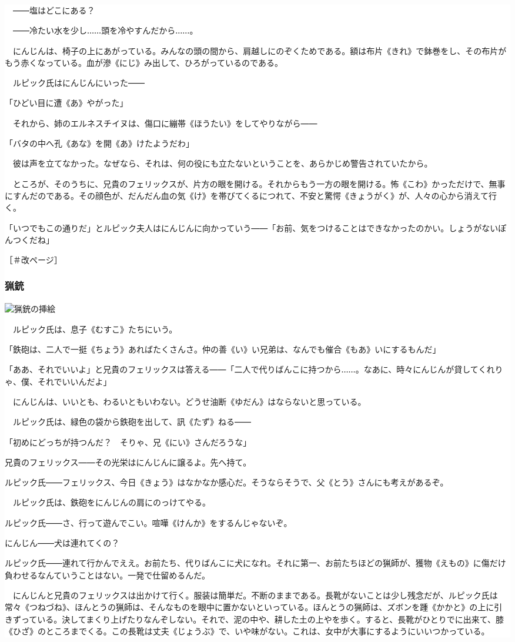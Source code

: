 　――塩はどこにある？

　――冷たい水を少し……頭を冷やすんだから……。

　にんじんは、椅子の上にあがっている。みんなの頭の間から、肩越しにのぞくためである。額は布片《きれ》で鉢巻をし、その布片がもう赤くなっている。血が滲《にじ》み出して、ひろがっているのである。

　ルピック氏はにんじんにいった――

「ひどい目に遭《あ》やがった」

　それから、姉のエルネスチイヌは、傷口に繃帯《ほうたい》をしてやりながら――

「バタの中へ孔《あな》を開《あ》けたようだわ」

　彼は声を立てなかった。なぜなら、それは、何の役にも立たないということを、あらかじめ警告されていたから。

　ところが、そのうちに、兄貴のフェリックスが、片方の眼を開ける。それからもう一方の眼を開ける。怖《こわ》かっただけで、無事にすんだのである。その顔色が、だんだん血の気《け》を帯びてくるにつれて、不安と驚愕《きょうがく》が、人々の心から消えて行く。

「いつでもこの通りだ」とルピック夫人はにんじんに向かっていう――「お前、気をつけることはできなかったのかい。しょうがないぽんつくだね」

［＃改ページ］



### 猟銃




![猟銃の挿絵](https://www.aozora.gr.jp/cards/001156/files/fig50658_10.png)



　ルピック氏は、息子《むすこ》たちにいう。

「鉄砲は、二人で一挺《ちょう》あればたくさんさ。仲の善《い》い兄弟は、なんでも催合《もあ》いにするもんだ」

「ああ、それでいいよ」と兄貴のフェリックスは答える――「二人で代りばんこに持つから……。なあに、時々にんじんが貸してくれりゃ、僕、それでいいんだよ」

　にんじんは、いいとも、わるいともいわない。どうせ油断《ゆだん》はならないと思っている。

　ルピック氏は、緑色の袋から鉄砲を出して、訊《たず》ねる――

「初めにどっちが持つんだ？　そりゃ、兄《にい》さんだろうな」



兄貴のフェリックス――その光栄はにんじんに譲るよ。先へ持て。

ルピック氏――フェリックス、今日《きょう》はなかなか感心だ。そうならそうで、父《とう》さんにも考えがあるぞ。



　ルピック氏は、鉄砲をにんじんの肩にのっけてやる。



ルピック氏――さ、行って遊んでこい。喧嘩《けんか》をするんじゃないぞ。

にんじん――犬は連れてくの？

ルピック氏――連れて行かんでええ。お前たち、代りばんこに犬になれ。それに第一、お前たちほどの猟師が、獲物《えもの》に傷だけ負わせるなんていうことはない。一発で仕留めるんだ。



　にんじんと兄貴のフェリックスは出かけて行く。服装は簡単だ。不断のままである。長靴がないことは少し残念だが、ルピック氏は常々《つねづね》、ほんとうの猟師は、そんなものを眼中に置かないといっている。ほんとうの猟師は、ズボンを踵《かかと》の上に引きずっている。決してまくり上げたりなんぞしない。それで、泥の中や、耕した土の上やを歩く。すると、長靴がひとりでに出来て、膝《ひざ》のところまでくる。この長靴は丈夫《じょうぶ》で、いや味がない。これは、女中が大事にするようにいいつかっている。
